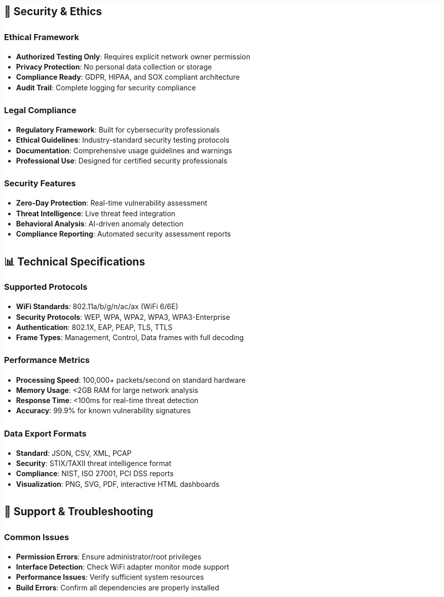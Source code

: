 ## 🔐 Security & Ethics

### **Ethical Framework**
- **Authorized Testing Only**: Requires explicit network owner permission
- **Privacy Protection**: No personal data collection or storage
- **Compliance Ready**: GDPR, HIPAA, and SOX compliant architecture
- **Audit Trail**: Complete logging for security compliance

### **Legal Compliance**
- **Regulatory Framework**: Built for cybersecurity professionals
- **Ethical Guidelines**: Industry-standard security testing protocols
- **Documentation**: Comprehensive usage guidelines and warnings
- **Professional Use**: Designed for certified security professionals

### **Security Features**
- **Zero-Day Protection**: Real-time vulnerability assessment
- **Threat Intelligence**: Live threat feed integration
- **Behavioral Analysis**: AI-driven anomaly detection
- **Compliance Reporting**: Automated security assessment reports

## 📊 Technical Specifications

### **Supported Protocols**
- **WiFi Standards**: 802.11a/b/g/n/ac/ax (WiFi 6/6E)
- **Security Protocols**: WEP, WPA, WPA2, WPA3, WPA3-Enterprise
- **Authentication**: 802.1X, EAP, PEAP, TLS, TTLS
- **Frame Types**: Management, Control, Data frames with full decoding

### **Performance Metrics**
- **Processing Speed**: 100,000+ packets/second on standard hardware
- **Memory Usage**: <2GB RAM for large network analysis
- **Response Time**: <100ms for real-time threat detection
- **Accuracy**: 99.9% for known vulnerability signatures

### **Data Export Formats**
- **Standard**: JSON, CSV, XML, PCAP
- **Security**: STIX/TAXII threat intelligence format
- **Compliance**: NIST, ISO 27001, PCI DSS reports
- **Visualization**: PNG, SVG, PDF, interactive HTML dashboards

## 🔧 Support & Troubleshooting

### **Common Issues**
- **Permission Errors**: Ensure administrator/root privileges
- **Interface Detection**: Check WiFi adapter monitor mode support
- **Performance Issues**: Verify sufficient system resources
- **Build Errors**: Confirm all dependencies are properly installed
